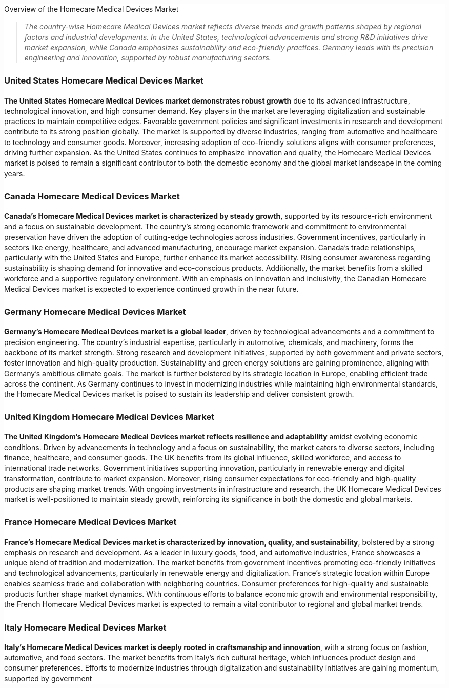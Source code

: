 Overview of the Homecare Medical Devices Market<br /></span></h1><blockquote><p><em><span class="">The country-wise Homecare Medical Devices market reflects diverse trends and growth patterns shaped by regional factors and industrial developments. In the United States, technological advancements and strong R&amp;D initiatives drive market expansion, while Canada emphasizes sustainability and eco-friendly practices. Germany leads with its precision engineering and innovation, supported by robust manufacturing sectors.</span></em></p></blockquote><h3><strong>United States Homecare Medical Devices Market</strong></h3><p><strong>The United States Homecare Medical Devices market demonstrates robust growth</strong> due to its advanced infrastructure, technological innovation, and high consumer demand. Key players in the market are leveraging digitalization and sustainable practices to maintain competitive edges. Favorable government policies and significant investments in research and development contribute to its strong position globally. The market is supported by diverse industries, ranging from automotive and healthcare to technology and consumer goods. Moreover, increasing adoption of eco-friendly solutions aligns with consumer preferences, driving further expansion. As the United States continues to emphasize innovation and quality, the Homecare Medical Devices market is poised to remain a significant contributor to both the domestic economy and the global market landscape in the coming years.</p><h3><strong>Canada Homecare Medical Devices Market</strong></h3><p><strong>Canada&rsquo;s Homecare Medical Devices market is characterized by steady growth</strong>, supported by its resource-rich environment and a focus on sustainable development. The country&rsquo;s strong economic framework and commitment to environmental preservation have driven the adoption of cutting-edge technologies across industries. Government incentives, particularly in sectors like energy, healthcare, and advanced manufacturing, encourage market expansion. Canada&rsquo;s trade relationships, particularly with the United States and Europe, further enhance its market accessibility. Rising consumer awareness regarding sustainability is shaping demand for innovative and eco-conscious products. Additionally, the market benefits from a skilled workforce and a supportive regulatory environment. With an emphasis on innovation and inclusivity, the Canadian Homecare Medical Devices market is expected to experience continued growth in the near future.</p><h3><strong>Germany Homecare Medical Devices Market</strong></h3><p><strong>Germany&rsquo;s Homecare Medical Devices market is a global leader</strong>, driven by technological advancements and a commitment to precision engineering. The country&rsquo;s industrial expertise, particularly in automotive, chemicals, and machinery, forms the backbone of its market strength. Strong research and development initiatives, supported by both government and private sectors, foster innovation and high-quality production. Sustainability and green energy solutions are gaining prominence, aligning with Germany&rsquo;s ambitious climate goals. The market is further bolstered by its strategic location in Europe, enabling efficient trade across the continent. As Germany continues to invest in modernizing industries while maintaining high environmental standards, the Homecare Medical Devices market is poised to sustain its leadership and deliver consistent growth.</p><h3><strong>United Kingdom Homecare Medical Devices Market</strong></h3><p><strong>The United Kingdom&rsquo;s Homecare Medical Devices market reflects resilience and adaptability</strong> amidst evolving economic conditions. Driven by advancements in technology and a focus on sustainability, the market caters to diverse sectors, including finance, healthcare, and consumer goods. The UK benefits from its global influence, skilled workforce, and access to international trade networks. Government initiatives supporting innovation, particularly in renewable energy and digital transformation, contribute to market expansion. Moreover, rising consumer expectations for eco-friendly and high-quality products are shaping market trends. With ongoing investments in infrastructure and research, the UK Homecare Medical Devices market is well-positioned to maintain steady growth, reinforcing its significance in both the domestic and global markets.</p><h3><strong>France Homecare Medical Devices Market</strong></h3><p><strong>France&rsquo;s Homecare Medical Devices market is characterized by innovation, quality, and sustainability</strong>, bolstered by a strong emphasis on research and development. As a leader in luxury goods, food, and automotive industries, France showcases a unique blend of tradition and modernization. The market benefits from government incentives promoting eco-friendly initiatives and technological advancements, particularly in renewable energy and digitalization. France&rsquo;s strategic location within Europe enables seamless trade and collaboration with neighboring countries. Consumer preferences for high-quality and sustainable products further shape market dynamics. With continuous efforts to balance economic growth and environmental responsibility, the French Homecare Medical Devices market is expected to remain a vital contributor to regional and global market trends.</p><h3><strong>Italy Homecare Medical Devices Market</strong></h3><p><strong>Italy&rsquo;s Homecare Medical Devices market is deeply rooted in craftsmanship and innovation</strong>, with a strong focus on fashion, automotive, and food sectors. The market benefits from Italy&rsquo;s rich cultural heritage, which influences product design and consumer preferences. Efforts to modernize industries through digitalization and sustainability initiatives are gaining momentum, supported by government